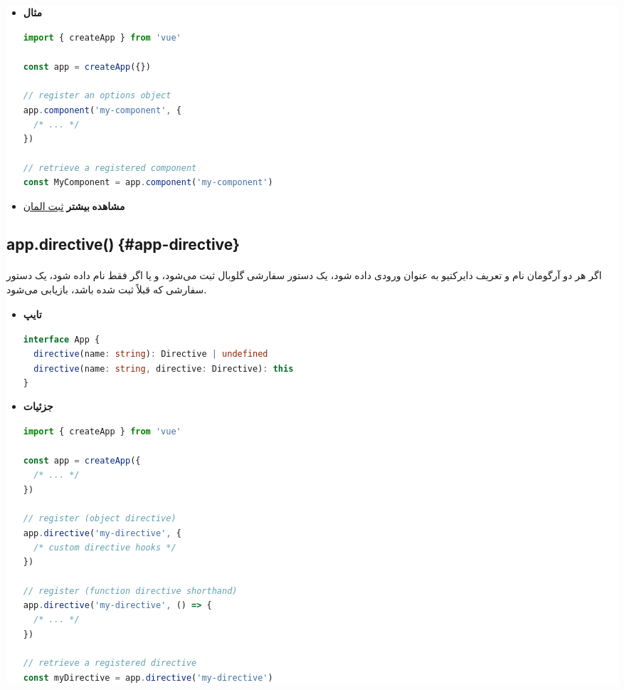 - **مثال**

  ```js
  import { createApp } from 'vue'

  const app = createApp({})

  // register an options object
  app.component('my-component', {
    /* ... */
  })

  // retrieve a registered component
  const MyComponent = app.component('my-component')
  ```

- **مشاهده بیشتر** [ثبت المان](/guide/components/registration)

## app.directive() {#app-directive}

اگر هر دو آرگومان نام و تعریف دایرکتیو به عنوان ورودی داده شود، یک دستور سفارشی گلوبال ثبت می‌شود، و یا اگر فقط نام داده شود، یک دستور سفارشی که قبلاً ثبت شده باشد، بازیابی می‌شود.

- **تایپ**

  ```ts
  interface App {
    directive(name: string): Directive | undefined
    directive(name: string, directive: Directive): this
  }
  ```

- **جزئیات**

  ```js
  import { createApp } from 'vue'

  const app = createApp({
    /* ... */
  })

  // register (object directive)
  app.directive('my-directive', {
    /* custom directive hooks */
  })

  // register (function directive shorthand)
  app.directive('my-directive', () => {
    /* ... */
  })

  // retrieve a registered directive
  const myDirective = app.directive('my-directive')
  ```
